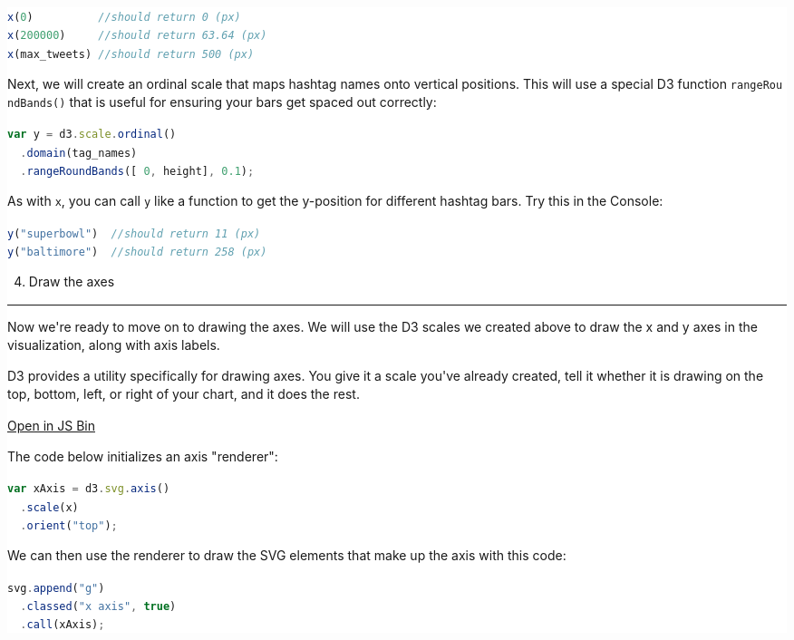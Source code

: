 ```javascript
x(0)          //should return 0 (px)
x(200000)     //should return 63.64 (px)
x(max_tweets) //should return 500 (px)
```

Next, we will create an ordinal scale that maps hashtag
names onto vertical positions. This will use
a special D3 function `rangeRoundBands()` that
is useful for ensuring your bars get spaced out correctly:

```javascript
var y = d3.scale.ordinal()
  .domain(tag_names)
  .rangeRoundBands([ 0, height], 0.1);
```

As with `x`, you can call `y` like a function to
get the y-position for different hashtag bars.
Try this in the Console:

```javascript
y("superbowl")  //should return 11 (px)
y("baltimore")  //should return 258 (px)
```


4. Draw the axes
-----------------

Now we're ready to move on to drawing the axes.
We will use the D3 scales we created above to draw
the x and y axes in the visualization, along with axis labels.

D3 provides a utility specifically for drawing axes.
You give it a scale you've already created, tell it
whether it is drawing on the top, bottom, left, or right
of your chart, and it does the rest.

<a class="btn btn-default jsbin-button" href="http://jsbin.com/rogab/66/edit?js,output">Open in JS Bin</a>

The code below initializes an axis "renderer":

```javascript
var xAxis = d3.svg.axis()
  .scale(x)
  .orient("top");
```

We can then use the renderer to draw the SVG elements
that make up the axis with this code:

```javascript
svg.append("g")
  .classed("x axis", true)
  .call(xAxis);
```
